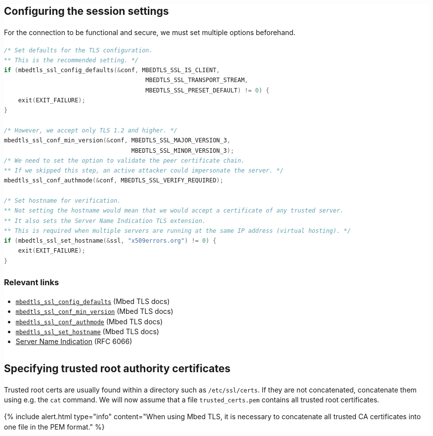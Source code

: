 ## Configuring the session settings

For the connection to be functional and secure, we must set multiple options beforehand.

```c
/* Set defaults for the TLS configuration.
** This is the recommended setting. */
if (mbedtls_ssl_config_defaults(&conf, MBEDTLS_SSL_IS_CLIENT,
                                        MBEDTLS_SSL_TRANSPORT_STREAM,
                                        MBEDTLS_SSL_PRESET_DEFAULT) != 0) {
    exit(EXIT_FAILURE);
}

/* However, we accept only TLS 1.2 and higher. */
mbedtls_ssl_conf_min_version(&conf, MBEDTLS_SSL_MAJOR_VERSION_3,
                                    MBEDTLS_SSL_MINOR_VERSION_3);
/* We need to set the option to validate the peer certificate chain.
** If we skipped this step, an active attacker could impersonate the server. */
mbedtls_ssl_conf_authmode(&conf, MBEDTLS_SSL_VERIFY_REQUIRED);

/* Set hostname for verification.
** Not setting the hostname would mean that we would accept a certificate of any trusted server.
** It also sets the Server Name Indication TLS extension.
** This is required when multiple servers are running at the same IP address (virtual hosting). */
if (mbedtls_ssl_set_hostname(&ssl, "x509errors.org") != 0) {
    exit(EXIT_FAILURE);
}
```

### Relevant links

* [`mbedtls_ssl_config_defaults`](https://tls.mbed.org/api/ssl_8h.html#aa1335b65ba57e81accc91ef95454d5a6) (Mbed TLS docs)
* [`mbedtls_ssl_conf_min_version`](https://tls.mbed.org/api/ssl_8h.html#a0eade5c83cc08001672061c5925caaaa) (Mbed TLS docs)
* [`mbedtls_ssl_conf_authmode`](https://tls.mbed.org/api/ssl_8h.html#a5695285c9dbfefec295012b566290f37) (Mbed TLS docs)
* [`mbedtls_ssl_set_hostname`](https://tls.mbed.org/api/ssl_8h.html#aa659024cf89e20d6d2248c0626db7ef2) (Mbed TLS docs)
* [Server Name Indication](https://datatracker.ietf.org/doc/html/rfc6066#section-3) (RFC 6066)

</div></div>
<div class="section"><div class="container" markdown="1">

## Specifying trusted root authority certificates

Trusted root certs are usually found within a directory such as `/etc/ssl/certs`. If they are not concatenated, concatenate them using e.g. the `cat` command. We will now assume that a file `trusted_certs.pem` contains all trusted root certificates.

{% include alert.html type="info"
    content="When using Mbed TLS, it is necessary to concatenate all trusted CA certificates into one file in the PEM format."
%}

